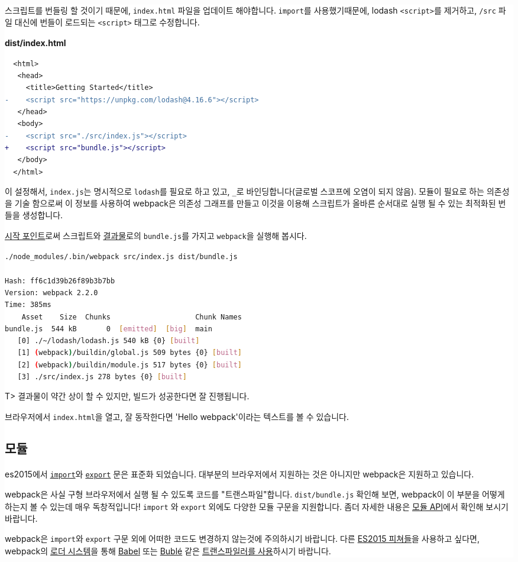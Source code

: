 스크립트를 번들링 할 것이기 때문에, `index.html` 파일을 업데이트 해야합니다. `import`를 사용했기때문에, lodash `<script>`를 제거하고, `/src` 파일 대신에 번들이 로드되는 `<script>` 태그로 수정합니다.

__dist/index.html__

``` diff
  <html>
   <head>
     <title>Getting Started</title>
-    <script src="https://unpkg.com/lodash@4.16.6"></script>
   </head>
   <body>
-    <script src="./src/index.js"></script>
+    <script src="bundle.js"></script>
   </body>
  </html>
```

이 설정해서, `index.js`는 명시적으로 `lodash`를 필요로 하고 있고, `_`로 바인딩합니다(글로벌 스코프에 오염이 되지 않음). 모듈이 필요로 하는 의존성을 기술 함으로써 이 정보를 사용하여 webpack은 의존성 그래프를 만들고 이것을 이용해 스크립트가 올바른 순서대로 실행 될 수 있는 최적화된 번들을 생성합니다.

[시작 포인트](/concepts/entry-points)로써 스크립트와 [결과물](/concepts/output)로의 `bundle.js`를 가지고 `webpack`을 실행해 봅시다.

``` bash
./node_modules/.bin/webpack src/index.js dist/bundle.js

Hash: ff6c1d39b26f89b3b7bb
Version: webpack 2.2.0
Time: 385ms
    Asset    Size  Chunks                    Chunk Names
bundle.js  544 kB       0  [emitted]  [big]  main
   [0] ./~/lodash/lodash.js 540 kB {0} [built]
   [1] (webpack)/buildin/global.js 509 bytes {0} [built]
   [2] (webpack)/buildin/module.js 517 bytes {0} [built]
   [3] ./src/index.js 278 bytes {0} [built]
```

T> 결과물이 약간 상이 할 수 있지만, 빌드가 성공한다면 잘 진행됩니다.

브라우저에서 `index.html`을 열고, 잘 동작한다면 'Hello webpack'이라는 텍스트를 볼 수 있습니다.

## 모듈

es2015에서 [`import`](https://developer.mozilla.org/en-US/docs/Web/JavaScript/Reference/Statements/import)와 [`export`](https://developer.mozilla.org/en-US/docs/Web/JavaScript/Reference/Statements/export) 문은 표준화 되었습니다. 대부분의 브라우저에서 지원하는 것은 아니지만 webpack은 지원하고 있습니다.

webpack은 사실 구형 브라우저에서 실행 될 수 있도록 코드를 "트랜스파일"합니다. `dist/bundle.js` 확인해 보면, webpack이 이 부분을 어떻게 하는지 볼 수 있는데 매우 독창적입니다! `import` 와 `export` 외에도 다양한 모듈 구문을 지원합니다. 좀더 자세한 내용은 [모듈 API](/api/module-methods)에서 확인해 보시기 바랍니다.

webpack은 `import`와 `export` 구문 외에 어떠한 코드도 변경하지 않는것에 주의하시기 바랍니다. 다른 [ES2015 피쳐들](http://es6-features.org/)을 사용하고 싶다면, webpack의 [로더 시스템](/concepts/loaders/)을 통해 [Babel](https://babeljs.io/) 또는 [Bublé](https://buble.surge.sh/guide/) 같은 [트랜스파일러를 사용](/loaders/#transpiling)하시기 바랍니다.
